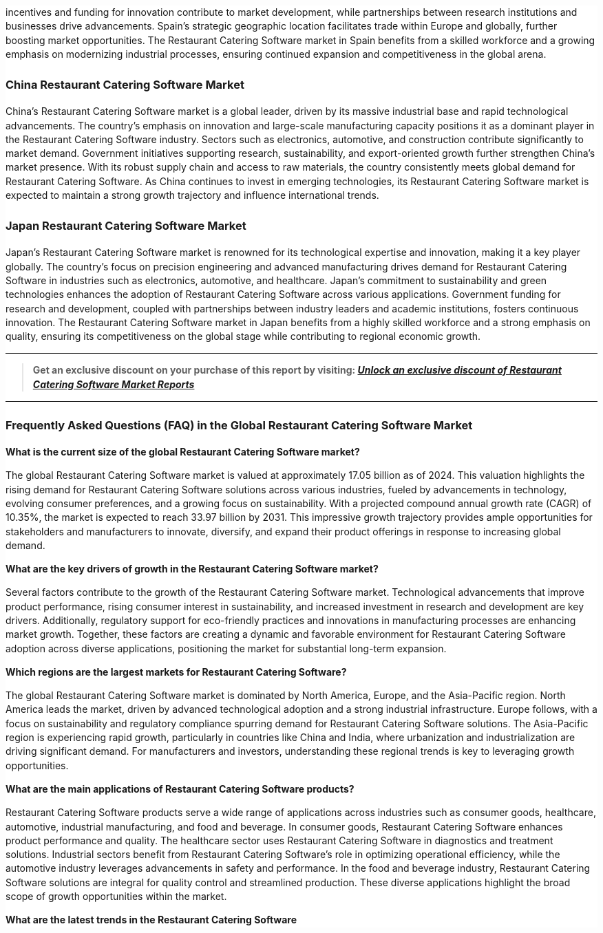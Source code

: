 incentives and funding for innovation contribute to market development, while partnerships between research institutions and businesses drive advancements. Spain&rsquo;s strategic geographic location facilitates trade within Europe and globally, further boosting market opportunities. The Restaurant Catering Software market in Spain benefits from a skilled workforce and a growing emphasis on modernizing industrial processes, ensuring continued expansion and competitiveness in the global arena.</p><h3>China Restaurant Catering Software Market</h3><p>China&rsquo;s Restaurant Catering Software market is a global leader, driven by its massive industrial base and rapid technological advancements. The country&rsquo;s emphasis on innovation and large-scale manufacturing capacity positions it as a dominant player in the Restaurant Catering Software industry. Sectors such as electronics, automotive, and construction contribute significantly to market demand. Government initiatives supporting research, sustainability, and export-oriented growth further strengthen China&rsquo;s market presence. With its robust supply chain and access to raw materials, the country consistently meets global demand for Restaurant Catering Software. As China continues to invest in emerging technologies, its Restaurant Catering Software market is expected to maintain a strong growth trajectory and influence international trends.</p><h3>Japan Restaurant Catering Software Market</h3><p>Japan&rsquo;s Restaurant Catering Software market is renowned for its technological expertise and innovation, making it a key player globally. The country&rsquo;s focus on precision engineering and advanced manufacturing drives demand for Restaurant Catering Software in industries such as electronics, automotive, and healthcare. Japan&rsquo;s commitment to sustainability and green technologies enhances the adoption of Restaurant Catering Software across various applications. Government funding for research and development, coupled with partnerships between industry leaders and academic institutions, fosters continuous innovation. The Restaurant Catering Software market in Japan benefits from a highly skilled workforce and a strong emphasis on quality, ensuring its competitiveness on the global stage while contributing to regional economic growth.</p><hr /><blockquote><p><strong>Get an exclusive discount on your purchase of this report by visiting: <em><a href="://marketresearchpulse.com/ask-for-discount/88860?utm_source=Github&amp;utm_medium=025">Unlock an exclusive discount of Restaurant Catering Software Market Reports</a></em>&nbsp;</strong></p></blockquote><hr /><h3>Frequently Asked Questions (FAQ) in the Global Restaurant Catering Software Market</h3><p><strong>What is the current size of the global Restaurant Catering Software market?</strong></p><p>The global Restaurant Catering Software market is valued at approximately 17.05 billion as of 2024. This valuation highlights the rising demand for Restaurant Catering Software solutions across various industries, fueled by advancements in technology, evolving consumer preferences, and a growing focus on sustainability. With a projected compound annual growth rate (CAGR) of 10.35%, the market is expected to reach 33.97 billion by 2031. This impressive growth trajectory provides ample opportunities for stakeholders and manufacturers to innovate, diversify, and expand their product offerings in response to increasing global demand.</p><p><strong>What are the key drivers of growth in the Restaurant Catering Software market?</strong></p><p>Several factors contribute to the growth of the Restaurant Catering Software market. Technological advancements that improve product performance, rising consumer interest in sustainability, and increased investment in research and development are key drivers. Additionally, regulatory support for eco-friendly practices and innovations in manufacturing processes are enhancing market growth. Together, these factors are creating a dynamic and favorable environment for Restaurant Catering Software adoption across diverse applications, positioning the market for substantial long-term expansion.</p><p><strong>Which regions are the largest markets for Restaurant Catering Software?</strong></p><p>The global Restaurant Catering Software market is dominated by North America, Europe, and the Asia-Pacific region. North America leads the market, driven by advanced technological adoption and a strong industrial infrastructure. Europe follows, with a focus on sustainability and regulatory compliance spurring demand for Restaurant Catering Software solutions. The Asia-Pacific region is experiencing rapid growth, particularly in countries like China and India, where urbanization and industrialization are driving significant demand. For manufacturers and investors, understanding these regional trends is key to leveraging growth opportunities.</p><p><strong>What are the main applications of Restaurant Catering Software products?</strong></p><p>Restaurant Catering Software products serve a wide range of applications across industries such as consumer goods, healthcare, automotive, industrial manufacturing, and food and beverage. In consumer goods, Restaurant Catering Software enhances product performance and quality. The healthcare sector uses Restaurant Catering Software in diagnostics and treatment solutions. Industrial sectors benefit from Restaurant Catering Software&rsquo;s role in optimizing operational efficiency, while the automotive industry leverages advancements in safety and performance. In the food and beverage industry, Restaurant Catering Software solutions are integral for quality control and streamlined production. These diverse applications highlight the broad scope of growth opportunities within the market.</p><p><strong>What are the latest trends in the Restaurant Catering Software